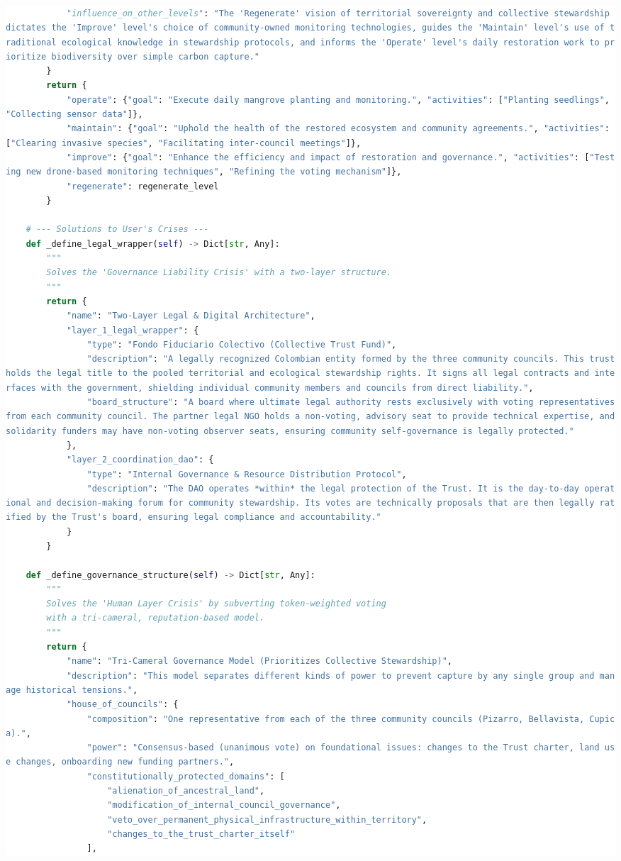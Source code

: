 ```python
            "influence_on_other_levels": "The 'Regenerate' vision of territorial sovereignty and collective stewardship dictates the 'Improve' level's choice of community-owned monitoring technologies, guides the 'Maintain' level's use of traditional ecological knowledge in stewardship protocols, and informs the 'Operate' level's daily restoration work to prioritize biodiversity over simple carbon capture."
        }
        return {
            "operate": {"goal": "Execute daily mangrove planting and monitoring.", "activities": ["Planting seedlings", "Collecting sensor data"]},
            "maintain": {"goal": "Uphold the health of the restored ecosystem and community agreements.", "activities": ["Clearing invasive species", "Facilitating inter-council meetings"]},
            "improve": {"goal": "Enhance the efficiency and impact of restoration and governance.", "activities": ["Testing new drone-based monitoring techniques", "Refining the voting mechanism"]},
            "regenerate": regenerate_level
        }

    # --- Solutions to User's Crises ---
    def _define_legal_wrapper(self) -> Dict[str, Any]:
        """
        Solves the 'Governance Liability Crisis' with a two-layer structure.
        """
        return {
            "name": "Two-Layer Legal & Digital Architecture",
            "layer_1_legal_wrapper": {
                "type": "Fondo Fiduciario Colectivo (Collective Trust Fund)",
                "description": "A legally recognized Colombian entity formed by the three community councils. This trust holds the legal title to the pooled territorial and ecological stewardship rights. It signs all legal contracts and interfaces with the government, shielding individual community members and councils from direct liability.",
                "board_structure": "A board where ultimate legal authority rests exclusively with voting representatives from each community council. The partner legal NGO holds a non-voting, advisory seat to provide technical expertise, and solidarity funders may have non-voting observer seats, ensuring community self-governance is legally protected."
            },
            "layer_2_coordination_dao": {
                "type": "Internal Governance & Resource Distribution Protocol",
                "description": "The DAO operates *within* the legal protection of the Trust. It is the day-to-day operational and decision-making forum for community stewardship. Its votes are technically proposals that are then legally ratified by the Trust's board, ensuring legal compliance and accountability."
            }
        }

    def _define_governance_structure(self) -> Dict[str, Any]:
        """
        Solves the 'Human Layer Crisis' by subverting token-weighted voting
        with a tri-cameral, reputation-based model.
        """
        return {
            "name": "Tri-Cameral Governance Model (Prioritizes Collective Stewardship)",
            "description": "This model separates different kinds of power to prevent capture by any single group and manage historical tensions.",
            "house_of_councils": {
                "composition": "One representative from each of the three community councils (Pizarro, Bellavista, Cupica).",
                "power": "Consensus-based (unanimous vote) on foundational issues: changes to the Trust charter, land use changes, onboarding new funding partners.",
                "constitutionally_protected_domains": [
                    "alienation_of_ancestral_land",
                    "modification_of_internal_council_governance",
                    "veto_over_permanent_physical_infrastructure_within_territory",
                    "changes_to_the_trust_charter_itself"
                ],
```